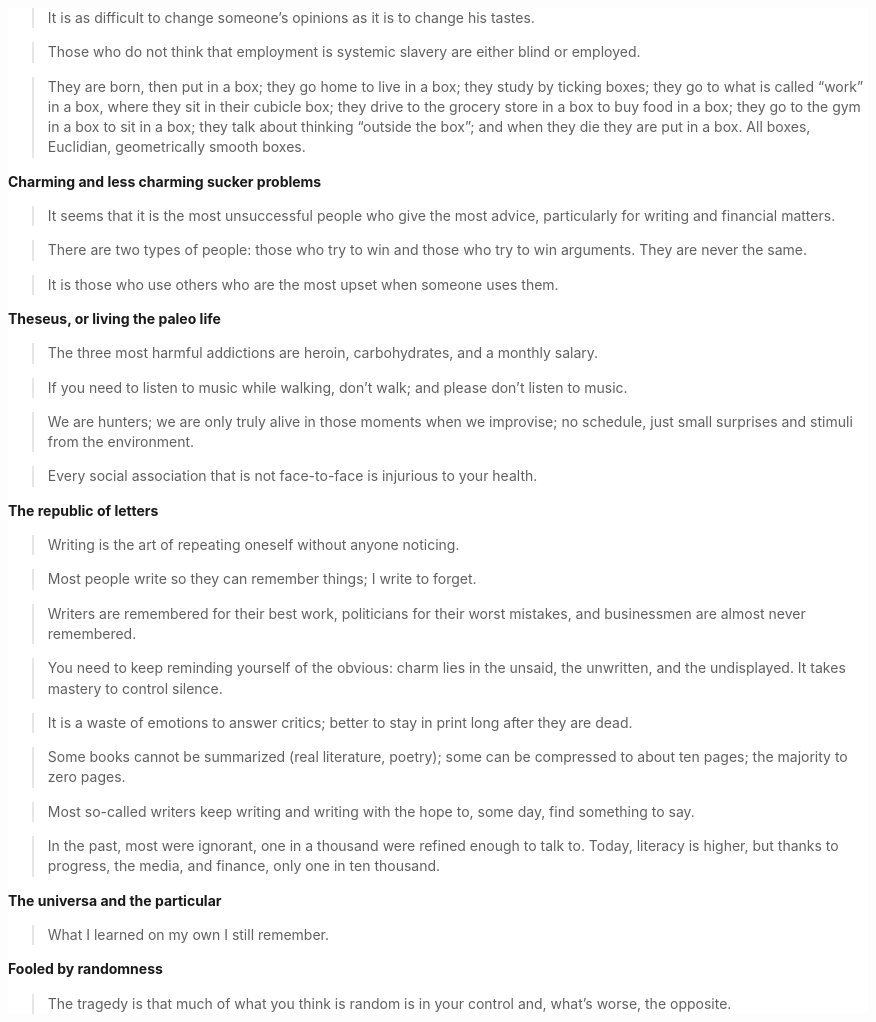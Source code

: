 > It is as difficult to change someone’s opinions as it is to change his tastes.

> Those who do not think that employment is systemic slavery are either blind or employed.

> They are born, then put in a box; they go home to live in a box; they study by ticking boxes; they go to what is called “work” in a box, where they sit in their cubicle box; they drive to the grocery store in a box to buy food in a box; they go to the gym in a box to sit in a box; they talk about thinking “outside the box”; and when they die they are put in a box. All boxes, Euclidian, geometrically smooth boxes.


**Charming and less charming sucker problems**

> It seems that it is the most unsuccessful people who give the most advice, particularly for writing and financial matters.

> There are two types of people: those who try to win and those who try to win arguments. They are never the same.

> It is those who use others who are the most upset when someone uses them.


**Theseus, or living the paleo life**
> The three most harmful addictions are heroin, carbohydrates, and a monthly salary.

> If you need to listen to music while walking, don’t walk; and please don’t listen to music.

> We are hunters; we are only truly alive in those moments when we improvise; no schedule, just small surprises and stimuli from the environment.

> Every social association that is not face-to-face is injurious to your health.

**The republic of letters**
> Writing is the art of repeating oneself without anyone noticing.

> Most people write so they can remember things; I write to forget.

> Writers are remembered for their best work, politicians for their worst mistakes, and businessmen are almost never remembered.

> You need to keep reminding yourself of the obvious: charm lies in the unsaid, the unwritten, and the undisplayed. It takes mastery to control silence.

> It is a waste of emotions to answer critics; better to stay in print long after they are dead.

> Some books cannot be summarized (real literature, poetry); some can be compressed to about ten pages; the majority to zero pages.

> Most so-called writers keep writing and writing with the hope to, some day, find something to say.

> In the past, most were ignorant, one in a thousand were refined enough to talk to. Today, literacy is higher, but thanks to progress, the media, and finance, only one in ten thousand.

**The universa and the particular**
> What I learned on my own I still remember.

**Fooled by randomness**
> The tragedy is that much of what you think is random is in your control and, what’s worse, the opposite.
